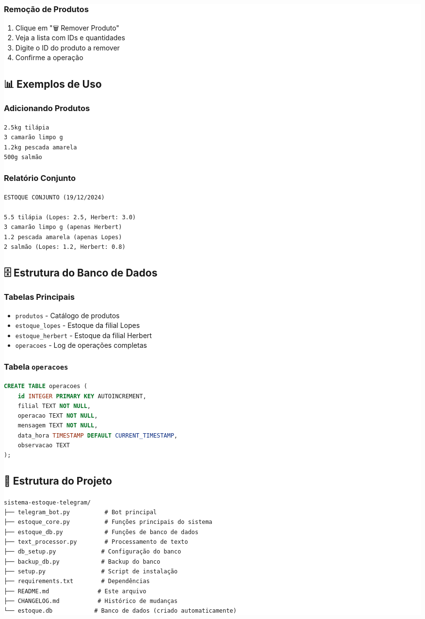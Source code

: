 ### Remoção de Produtos
1. Clique em "🗑️ Remover Produto"
2. Veja a lista com IDs e quantidades
3. Digite o ID do produto a remover
4. Confirme a operação

## 📊 Exemplos de Uso

### Adicionando Produtos
```
2.5kg tilápia
3 camarão limpo g
1.2kg pescada amarela
500g salmão
```

### Relatório Conjunto
```
ESTOQUE CONJUNTO (19/12/2024)

5.5 tilápia (Lopes: 2.5, Herbert: 3.0)
3 camarão limpo g (apenas Herbert)
1.2 pescada amarela (apenas Lopes)
2 salmão (Lopes: 1.2, Herbert: 0.8)
```

## 🗄️ Estrutura do Banco de Dados

### Tabelas Principais
- `produtos` - Catálogo de produtos
- `estoque_lopes` - Estoque da filial Lopes
- `estoque_herbert` - Estoque da filial Herbert
- `operacoes` - Log de operações completas

### Tabela `operacoes`
```sql
CREATE TABLE operacoes (
    id INTEGER PRIMARY KEY AUTOINCREMENT,
    filial TEXT NOT NULL,
    operacao TEXT NOT NULL,
    mensagem TEXT NOT NULL,
    data_hora TIMESTAMP DEFAULT CURRENT_TIMESTAMP,
    observacao TEXT
);
```

## 📁 Estrutura do Projeto

```
sistema-estoque-telegram/
├── telegram_bot.py          # Bot principal
├── estoque_core.py          # Funções principais do sistema
├── estoque_db.py            # Funções de banco de dados
├── text_processor.py        # Processamento de texto
├── db_setup.py             # Configuração do banco
├── backup_db.py            # Backup do banco
├── setup.py                # Script de instalação
├── requirements.txt        # Dependências
├── README.md              # Este arquivo
├── CHANGELOG.md           # Histórico de mudanças
└── estoque.db            # Banco de dados (criado automaticamente)
```